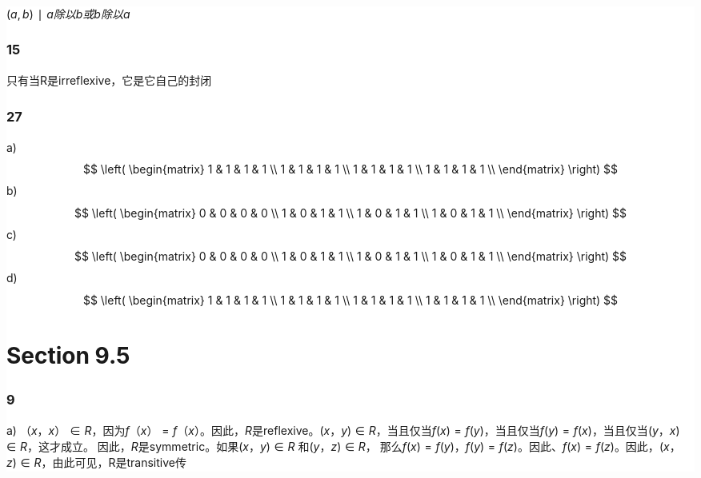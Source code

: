 ${(a, b) ∣ a除以b或b除以a}$

### 15

只有当R是irreflexive，它是它自己的封闭

### 27

a)
$$
\left( \begin{matrix}
   1 & 1 & 1 & 1  \\
   1 & 1 & 1 & 1  \\
   1 & 1 & 1 & 1  \\
   1 & 1 & 1 & 1  \\
\end{matrix} \right)
$$
b)
$$
\left( \begin{matrix}
   0 & 0 & 0 & 0  \\
   1 & 0 & 1 & 1  \\
   1 & 0 & 1 & 1  \\
   1 & 0 & 1 & 1  \\
\end{matrix} \right)
$$
c)
$$
\left( \begin{matrix}
   0 & 0 & 0 & 0  \\
   1 & 0 & 1 & 1  \\
   1 & 0 & 1 & 1  \\
   1 & 0 & 1 & 1  \\
\end{matrix} \right)
$$
d)
$$
\left( \begin{matrix}
   1 & 1 & 1 & 1  \\
   1 & 1 & 1 & 1  \\
   1 & 1 & 1 & 1  \\
   1 & 1 & 1 & 1  \\
\end{matrix} \right)
$$


# Section 9.5

### 9

a) $（x，x）∈R$，因为$f（x）=f（x）$。因此，$R$是reflexive。$(x，y)∈R$，当且仅当$f(x)=f(y)$，当且仅当$f(y)=f(x)$，当且仅当$(y，x)∈R$，这才成立。 因此，$R$是symmetric。如果$(x，y)∈R$ 和$(y，z)∈R$， 那么$f(x)=f(y)$，$f(y)=f(z)$。因此、$f(x)=f(z)$。因此，$(x，z)∈R$，由此可见，R是transitive传
